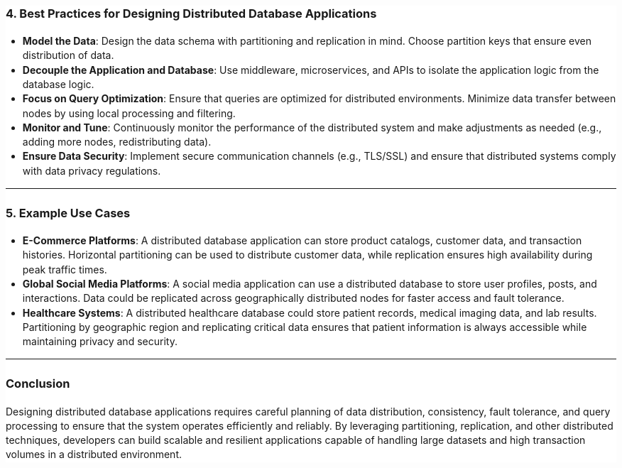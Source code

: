 
### **4. Best Practices for Designing Distributed Database Applications**

- **Model the Data**: Design the data schema with partitioning and replication in mind. Choose partition keys that ensure even distribution of data.
- **Decouple the Application and Database**: Use middleware, microservices, and APIs to isolate the application logic from the database logic.
- **Focus on Query Optimization**: Ensure that queries are optimized for distributed environments. Minimize data transfer between nodes by using local processing and filtering.
- **Monitor and Tune**: Continuously monitor the performance of the distributed system and make adjustments as needed (e.g., adding more nodes, redistributing data).
- **Ensure Data Security**: Implement secure communication channels (e.g., TLS/SSL) and ensure that distributed systems comply with data privacy regulations.

---

### **5. Example Use Cases**

- **E-Commerce Platforms**: A distributed database application can store product catalogs, customer data, and transaction histories. Horizontal partitioning can be used to distribute customer data, while replication ensures high availability during peak traffic times.
- **Global Social Media Platforms**: A social media application can use a distributed database to store user profiles, posts, and interactions. Data could be replicated across geographically distributed nodes for faster access and fault tolerance.
- **Healthcare Systems**: A distributed healthcare database could store patient records, medical imaging data, and lab results. Partitioning by geographic region and replicating critical data ensures that patient information is always accessible while maintaining privacy and security.

---

### **Conclusion**

Designing distributed database applications requires careful planning of data distribution, consistency, fault tolerance, and query processing to ensure that the system operates efficiently and reliably. By leveraging partitioning, replication, and other distributed techniques, developers can build scalable and resilient applications capable of handling large datasets and high transaction volumes in a distributed environment.
